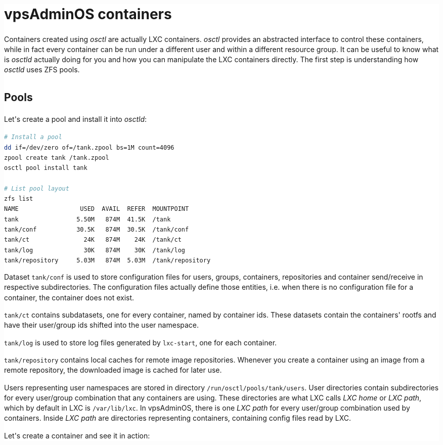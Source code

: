 # vpsAdminOS containers

Containers created using *osctl* are actually LXC containers. *osctl* provides
an abstracted interface to control these containers, while in fact every
container can be run under a different user and within a different resource
group. It can be useful to know what is *osctld* actually doing for you and how
you can manipulate the LXC containers directly. The first step is understanding
how *osctld* uses ZFS pools.

## Pools
Let's create a pool and install it into *osctld*:

```bash
# Install a pool
dd if=/dev/zero of=/tank.zpool bs=1M count=4096
zpool create tank /tank.zpool
osctl pool install tank

# List pool layout
zfs list
NAME                 USED  AVAIL  REFER  MOUNTPOINT
tank                5.50M   874M  41.5K  /tank
tank/conf           30.5K   874M  30.5K  /tank/conf
tank/ct               24K   874M    24K  /tank/ct
tank/log              30K   874M    30K  /tank/log
tank/repository     5.03M   874M  5.03M  /tank/repository
```

Dataset `tank/conf` is used to store configuration files for users, groups,
containers, repositories and container send/receive in respective subdirectories.
The configuration files actually define those entities, i.e. when there is no
configuration file for a container, the container does not exist.

`tank/ct` contains subdatasets, one for every container, named by container ids.
These datasets contain the containers' rootfs and have their user/group ids
shifted into the user namespace.

`tank/log` is used to store log files generated by `lxc-start`, one for each
container.

`tank/repository` contains local caches for remote image repositories.
Whenever you create a container using an image from a remote repository,
the downloaded image is cached for later use.

Users representing user namespaces are stored in directory
`/run/osctl/pools/tank/users`. User directories contain subdirectories for every
user/group combination that any containers are using. These directories are what
LXC calls *LXC home* or *LXC path*, which by default in LXC is `/var/lib/lxc`.
In vpsAdminOS, there is one *LXC path* for every user/group combination used
by containers. Inside *LXC path* are directories representing containers,
containing config files read by LXC.

Let's create a container and see it in action:
